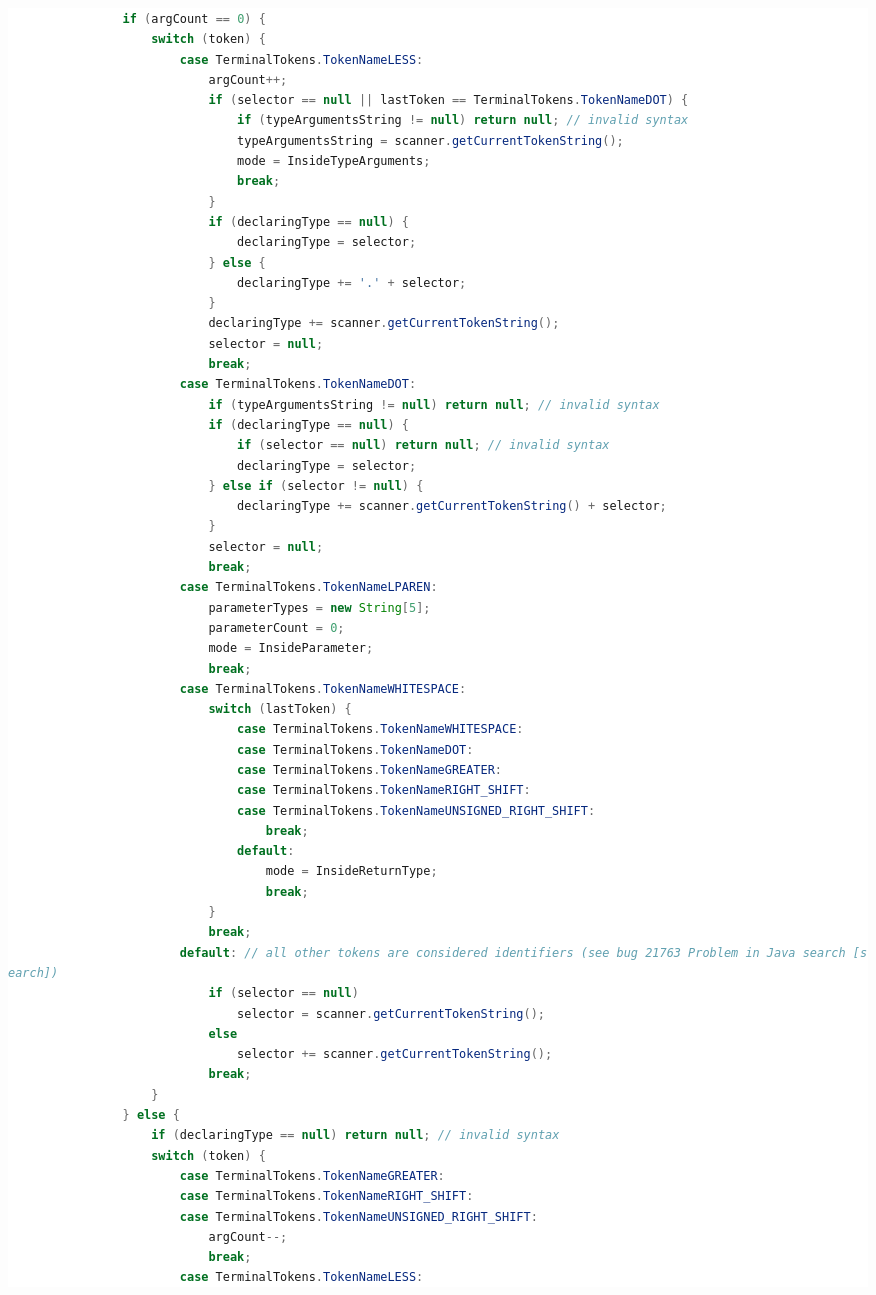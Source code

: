 ```java
				if (argCount == 0) {
					switch (token) {
						case TerminalTokens.TokenNameLESS:
							argCount++;
							if (selector == null || lastToken == TerminalTokens.TokenNameDOT) {
								if (typeArgumentsString != null) return null; // invalid syntax
								typeArgumentsString = scanner.getCurrentTokenString();
								mode = InsideTypeArguments;
								break;
							}
							if (declaringType == null) {
								declaringType = selector;
							} else {
								declaringType += '.' + selector;
							}
							declaringType += scanner.getCurrentTokenString();
							selector = null;
							break;
						case TerminalTokens.TokenNameDOT:
							if (typeArgumentsString != null) return null; // invalid syntax
							if (declaringType == null) {
								if (selector == null) return null; // invalid syntax
								declaringType = selector;
							} else if (selector != null) {
								declaringType += scanner.getCurrentTokenString() + selector;
							}
							selector = null;
							break;
						case TerminalTokens.TokenNameLPAREN:
							parameterTypes = new String[5];
							parameterCount = 0;
							mode = InsideParameter;
							break;
						case TerminalTokens.TokenNameWHITESPACE:
							switch (lastToken) {
								case TerminalTokens.TokenNameWHITESPACE:
								case TerminalTokens.TokenNameDOT:
								case TerminalTokens.TokenNameGREATER:
								case TerminalTokens.TokenNameRIGHT_SHIFT:
								case TerminalTokens.TokenNameUNSIGNED_RIGHT_SHIFT:
									break;
								default:
									mode = InsideReturnType;
									break;
							}
							break;
						default: // all other tokens are considered identifiers (see bug 21763 Problem in Java search [search])
							if (selector == null)
								selector = scanner.getCurrentTokenString();
							else
								selector += scanner.getCurrentTokenString();
							break;
					}
				} else {
					if (declaringType == null) return null; // invalid syntax
					switch (token) {
						case TerminalTokens.TokenNameGREATER:
						case TerminalTokens.TokenNameRIGHT_SHIFT:
						case TerminalTokens.TokenNameUNSIGNED_RIGHT_SHIFT:
							argCount--;
							break;
						case TerminalTokens.TokenNameLESS:
```